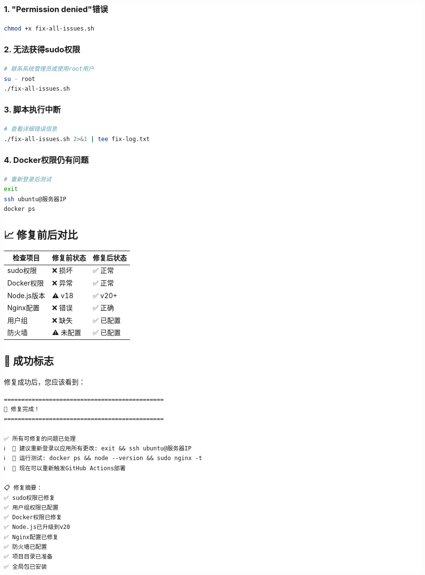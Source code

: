### 1. "Permission denied"错误
```bash
chmod +x fix-all-issues.sh
```

### 2. 无法获得sudo权限
```bash
# 联系系统管理员或使用root用户
su - root
./fix-all-issues.sh
```

### 3. 脚本执行中断
```bash
# 查看详细错误信息
./fix-all-issues.sh 2>&1 | tee fix-log.txt
```

### 4. Docker权限仍有问题
```bash
# 重新登录后测试
exit
ssh ubuntu@服务器IP
docker ps
```

## 📈 修复前后对比

| 检查项目 | 修复前状态 | 修复后状态 |
|---------|-----------|-----------|
| sudo权限 | ❌ 损坏 | ✅ 正常 |
| Docker权限 | ❌ 异常 | ✅ 正常 |
| Node.js版本 | ⚠️ v18 | ✅ v20+ |
| Nginx配置 | ❌ 错误 | ✅ 正确 |
| 用户组 | ❌ 缺失 | ✅ 已配置 |
| 防火墙 | ⚠️ 未配置 | ✅ 已配置 |

## 🎉 成功标志

修复成功后，您应该看到：

```
==============================================
🔧 修复完成！
==============================================

✅ 所有可修复的问题已处理
ℹ️  🔄 建议重新登录以应用所有更改: exit && ssh ubuntu@服务器IP
ℹ️  🧪 运行测试: docker ps && node --version && sudo nginx -t
ℹ️  🚀 现在可以重新触发GitHub Actions部署

📋 修复摘要：
✅ sudo权限已修复
✅ 用户组权限已配置
✅ Docker权限已修复
✅ Node.js已升级到v20
✅ Nginx配置已修复
✅ 防火墙已配置
✅ 项目目录已准备
✅ 全局包已安装
```